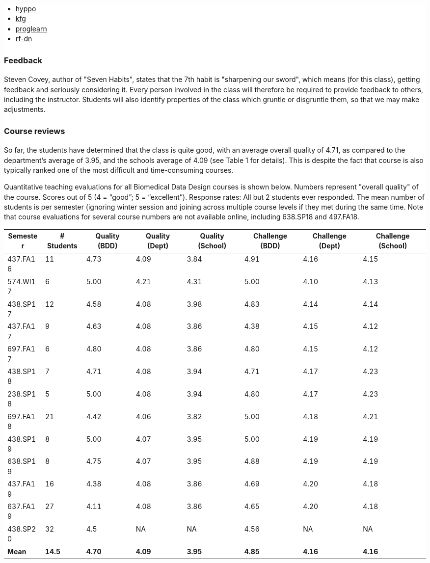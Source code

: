 - [hyppo](https://github.com/neurodata/hyppo)
- [kfg](https://github.com/neurodata/kdg)
- [proglearn](https://github.com/neurodata/ProgLearn)
- [rf-dn](https://github.com/neurodata/rf-dn-paper)


### Feedback
Steven Covey, author of "Seven Habits", states that the 7th habit is "sharpening our sword", which means (for this class), getting feedback and seriously considering it. Every person involved in the class will therefore be required to provide feedback to others, including the instructor. Students will also identify properties of the class which gruntle or disgruntle them, so that we may make adjustments.

### Course reviews
So far, the students have determined that the class is quite good, with an average overall quality of 4.71, as compared to the department’s average of 3.95, and the schools average of 4.09 (see Table 1 for details).  This is despite the fact that course is also typically ranked one of the most difficult and time-consuming courses.

Quantitative teaching evaluations for all Biomedical Data Design courses is shown below. Numbers represent "overall quality" of the course. Scores out of 5 (4 = “good”; 5 = “excellent”). Response rates: All but 2 students ever responded. The mean number of students is per semester (ignoring winter session and joining across multiple course levels if they met during the same time.  Note that course evaluations for several course numbers are not available online, including 638.SP18 and 497.FA18.


| Semester | # Students | Quality (BDD) | Quality (Dept) | Quality (School) | Challenge (BDD) | Challenge (Dept) | Challenge (School) |
|----------|------------|---------|--------|------|-----------|--------|------|
| 437.FA16 | 11         | 4.73    | 4.09   | 3.84 | 4.91      | 4.16   | 4.15 |
| 574.WI17 | 6          | 5.00    | 4.21   | 4.31 | 5.00      | 4.10   | 4.13 |
| 438.SP17 | 12         | 4.58    | 4.08   | 3.98 | 4.83      | 4.14   | 4.14 |
| 437.FA17 | 9          | 4.63    | 4.08   | 3.86 | 4.38      | 4.15   | 4.12 |
| 697.FA17 | 6          | 4.80    | 4.08   | 3.86 | 4.80      | 4.15   | 4.12 |
| 438.SP18 | 7          | 4.71    | 4.08   | 3.94 | 4.71      | 4.17   | 4.23 |
| 238.SP18 | 5          | 5.00    | 4.08   | 3.94 | 4.80      | 4.17   | 4.23 |
| 697.FA18 | 21         | 4.42    | 4.06   | 3.82 | 5.00      | 4.18   | 4.21 |
| 438.SP19 | 8          | 5.00    | 4.07   | 3.95 | 5.00      | 4.19   | 4.19 |
| 638.SP19 | 8          | 4.75    | 4.07   | 3.95 | 4.88      | 4.19   | 4.19 |
| 437.FA19 | 16         | 4.38    | 4.08   | 3.86 | 4.69      | 4.20   | 4.18 |
| 637.FA19 | 27         | 4.11    | 4.08   | 3.86 | 4.65      | 4.20   | 4.18 |
| 438.SP20 | 32         | 4.5     | NA     | NA   | 4.56      | NA     | NA   |
| **Mean** | **14.5**   | **4.70**|**4.09**|**3.95**|**4.85** |**4.16**|**4.16**|
